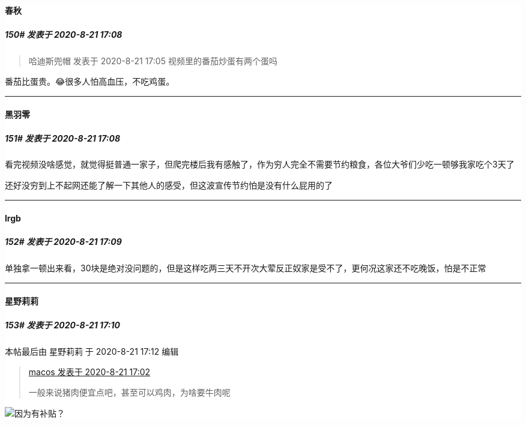 ####  春秋  
##### 150#       发表于 2020-8-21 17:08



<blockquote>哈迪斯兜帽 发表于 2020-8-21 17:05
视频里的番茄炒蛋有两个蛋吗</blockquote>
番茄比蛋贵。😂很多人怕高血压，不吃鸡蛋。







-----

####  黑羽零  
##### 151#       发表于 2020-8-21 17:08




看完视频没啥感觉，就觉得挺普通一家子，但爬完楼后我有感触了，作为穷人完全不需要节约粮食，各位大爷们少吃一顿够我家吃个3天了

还好没穷到上不起网还能了解一下其他人的感受，但这波宣传节约怕是没有什么屁用的了







-----

####  lrgb  
##### 152#       发表于 2020-8-21 17:09




单独拿一顿出来看，30块是绝对没问题的，但是这样吃两三天不开次大荤反正奴家是受不了，更何况这家还不吃晚饭，怕是不正常







-----

####  星野莉莉  
##### 153#       发表于 2020-8-21 17:10



 本帖最后由 星野莉莉 于 2020-8-21 17:12 编辑 
<blockquote><a href="httphttps://bbs.saraba1st.com/2b/forum.php?mod=redirect&amp;goto=findpost&amp;pid=48507701&amp;ptid=1955841" target="_blank">macos 发表于 2020-8-21 17:02</a>

一般来说猪肉便宜点吧，甚至可以鸡肉，为啥要牛肉呢</blockquote>

<img src="https://static.saraba1st.com/image/smiley/face2017/192.png" referrerpolicy="no-referrer">因为有补贴？



